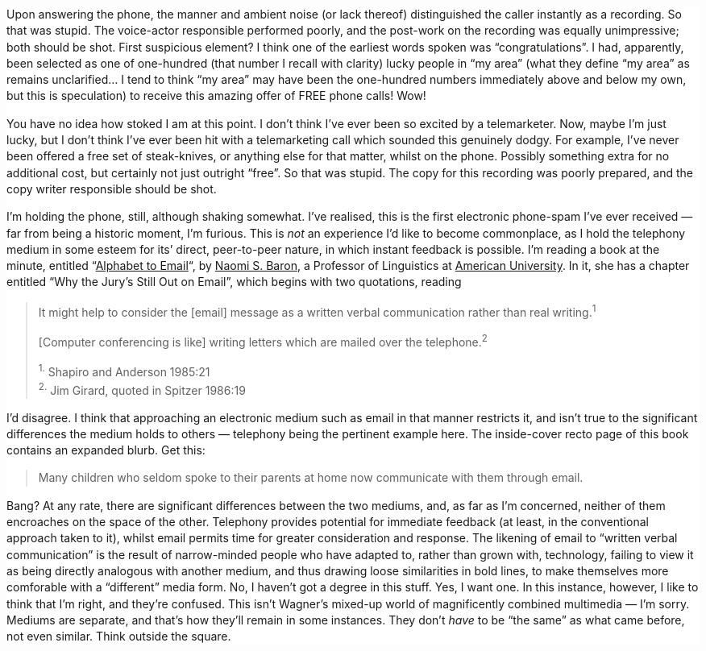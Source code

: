 Upon answering the phone, the manner and ambient noise (or lack thereof) distinguished the caller instantly as a recording. So that was stupid. The voice-actor responsible performed poorly, and the post-work on the recording was equally unimpressive; both should be shot. First suspicious element? I think one of the earliest words spoken was &#8220;congratulations&#8221;. I had, apparently, been selected as one of one-hundred (that number I recall with clarity) lucky people in &#8220;my area&#8221; (what they define &#8220;my area&#8221; as remains unclarified&#8230; I tend to think &#8220;my area&#8221; may have been the one-hundred numbers immediately above and below my own, but this is speculation) to receive this amazing offer of FREE phone calls! Wow!

You have no idea how stoked I am at this point. I don&#8217;t think I&#8217;ve ever been so excited by a telemarketer. Now, maybe I&#8217;m just lucky, but I don&#8217;t think I&#8217;ve ever been hit with a telemarketing call which sounded this genuinely dodgy. For example, I&#8217;ve never been offered a free set of steak-knives, or anything else for that matter, whilst on the phone. Possibly something extra for no additional cost, but certainly not just outright &#8220;free&#8221;. So that was stupid. The copy for this recording was poorly prepared, and the copy writer responsible should be shot.

I&#8217;m holding the phone, still, although shaking somewhat. I&#8217;ve realised, this is the first electronic phone-spam I&#8217;ve ever received &#8212; far from being a historic moment, I&#8217;m furious. This is *not* an experience I&#8217;d like to become commonplace, as I hold the telephony medium in some esteem for its&#8217; direct, peer-to-peer nature, in which instant feedback is possible. I&#8217;m reading a book at the minute, entitled &#8220;[Alphabet to Email][8]&#8220;, by [Naomi S. Baron][9], a Professor of Linguistics at [American University][10]. In it, she has a chapter entitled &#8220;Why the Jury&#8217;s Still Out on Email&#8221;, which begins with two quotations, reading

> It might help to consider the [email] message as a written verbal communication rather than real writing.<sup>1</sup>
> 
> [Computer conferencing is like] writing letters which are mailed over the telephone.<sup>2</sup>
> 
> <sup>1.</sup> Shapiro and Anderson 1985:21  
> <sup>2.</sup> Jim Girard, quoted in Spitzer 1986:19

I&#8217;d disagree. I think that approaching an electronic medium such as email in that manner restricts it, and isn&#8217;t true to the significant differences the medium holds to others &#8212; telephony being the pertinent example here. The inside-cover recto page of this book contains an expanded blurb. Get this:

> Many children who seldom spoke to their parents at home now communicate with them through email.

Bang? At any rate, there are significant differences between the two mediums, and, as far as I&#8217;m concerned, neither of them encroaches on the space of the other. Telephony provides potential for immediate feedback (at least, in the conventional approach taken to it), whilst email permits time for greater consideration and response. The likening of email to &#8220;written verbal communication&#8221; is the result of narrow-minded people who have adapted to, rather than grown with, technology, failing to view it as being directly analogous with another medium, and thus drawing loose similarities in bold lines, to make themselves more comforable with a &#8220;different&#8221; media form. No, I haven&#8217;t got a degree in this stuff. Yes, I want one. In this instance, however, I like to think that I&#8217;m right, and they&#8217;re confused. This isn&#8217;t Wagner&#8217;s mixed-up world of magnificently combined multimedia &#8212; I&#8217;m sorry. Mediums are separate, and that&#8217;s how they&#8217;ll remain in some instances. They don&#8217;t *have* to be &#8220;the same&#8221; as what came before, not even similar. Think outside the square.


 [1]: http://it.slashdot.org/article.pl?sid=04/09/24/2032205&tid=111&tid=1
 [2]: http://www.newscientist.com/
 [3]: http://www.newscientist.com/news/news.jsp?id=ns99996445
 [4]: http://www.qovia.com/
 [5]: http://news.com.com/Net+phone+customers+brace+for+'VoIP+spam'/2100-7352_3-5302988.html?tag=nefd.lede
 [6]: http://www.randwick.nsw.gov.au/library/
 [7]: http://www.google.com/
 [8]: http://a9.com/-/search/a9-redirect.jsp?url=http%3A%2F%2Fwww.amazon.com%2Fexec%2Fobidos%2Ftg%2Fdetail%2F-%2F0415186862%253Fv%253Dglance&title=Amazon.com%3A+Books%3A+Alphabet+to+Email%3A+How+Written+English+Evolved+...&token=D7A31599F437FCBD1C866F99DDB14EA3&t=10961760674&qt=ws
 [9]: http://www.american.edu/lfs/tesol/baronhome.htm
 [10]: http://www.american.edu/
 [11]: http://www.whitepages.com.au/
 [12]: http://www.telstra.com/
 [13]: http://www.sensis.com.au/
 [14]: http://www.whitepages.com.au/wp/services/wpcd.html
 [15]: http://webstandardsgroup.org/